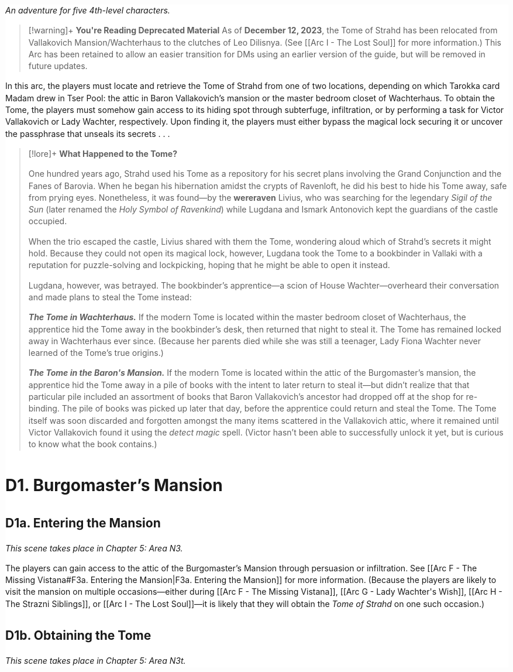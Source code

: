 _An adventure for five 4th-level characters._

> [!warning]+ **You're Reading Deprecated Material**
> As of **December 12, 2023**, the Tome of Strahd has been relocated from Vallakovich Mansion/Wachterhaus to the clutches of Leo Dilisnya. (See [[Arc I - The Lost Soul]] for more information.) This Arc has been retained to allow an easier transition for DMs using an earlier version of the guide, but will be removed in future updates.

In this arc, the players must locate and retrieve the Tome of Strahd from one of two locations, depending on which Tarokka card Madam drew in Tser Pool: the attic in Baron Vallakovich’s mansion or the master bedroom closet of Wachterhaus. To obtain the Tome, the players must somehow gain access to its hiding spot through subterfuge, infiltration, or by performing a task for Victor Vallakovich or Lady Wachter, respectively. Upon finding it, the players must either bypass the magical lock securing it or uncover the passphrase that unseals its secrets . . .

> [!lore]+ **What Happened to the Tome?**
>
> One hundred years ago, Strahd used his Tome as a repository for his secret plans involving the Grand Conjunction and the Fanes of Barovia. When he began his hibernation amidst the crypts of Ravenloft, he did his best to hide his Tome away, safe from prying eyes. Nonetheless, it was found—by the **wereraven** Livius, who was searching for the legendary *Sigil of the Sun* (later renamed the *Holy Symbol of Ravenkind*) while Lugdana and Ismark Antonovich kept the guardians of the castle occupied.
>
> When the trio escaped the castle, Livius shared with them the Tome, wondering aloud which of Strahd’s secrets it might hold. Because they could not open its magical lock, however, Lugdana took the Tome to a bookbinder in Vallaki with a reputation for puzzle-solving and lockpicking, hoping that he might be able to open it instead.
>
> Lugdana, however, was betrayed. The bookbinder’s apprentice—a scion of House Wachter—overheard their conversation and made plans to steal the Tome instead:
>
> **_The Tome in Wachterhaus._** If the modern Tome is located within the master bedroom closet of Wachterhaus, the apprentice hid the Tome away in the bookbinder’s desk, then returned that night to steal it. The Tome has remained locked away in Wachterhaus ever since. (Because her parents died while she was still a teenager, Lady Fiona Wachter never learned of the Tome’s true origins.)
>
> **_The Tome in the Baron's Mansion._** If the modern Tome is located within the attic of the Burgomaster’s mansion, the apprentice hid the Tome away in a pile of books with the intent to later return to steal it—but didn’t realize that that particular pile included an assortment of books that Baron Vallakovich’s ancestor had dropped off at the shop for re-binding. The pile of books was picked up later that day, before the apprentice could return and steal the Tome. The Tome itself was soon discarded and forgotten amongst the many items scattered in the Vallakovich attic, where it remained until Victor Vallakovich found it using the *detect magic* spell. (Victor hasn’t been able to successfully unlock it yet, but is curious to know what the book contains.)

# D1. Burgomaster’s Mansion
## D1a. Entering the Mansion
<span class="citation"><em>This scene takes place in Chapter 5: Area N3.</em></span>

The players can gain access to the attic of the Burgomaster’s Mansion through persuasion or infiltration. See [[Arc F - The Missing Vistana#F3a. Entering the Mansion|F3a. Entering the Mansion]] for more information. (Because the players are likely to visit the mansion on multiple occasions—either during [[Arc F - The Missing Vistana]], [[Arc G - Lady Wachter's Wish]], [[Arc H - The Strazni Siblings]], or [[Arc I - The Lost Soul]]—it is likely that they will obtain the *Tome of Strahd* on one such occasion.)
## D1b. Obtaining the Tome
<span class="citation"><em>This scene takes place in Chapter 5: Area N3t.</em></span>
